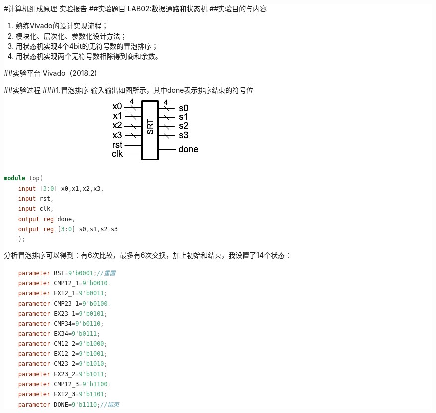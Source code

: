 #计算机组成原理  实验报告
##实验题目
LAB02:数据通路和状态机
##实验目的与内容
1. 熟练Vivado的设计实现流程；
2. 模块化、层次化、参数化设计方法；
3. 用状态机实现4个4bit的无符号数的冒泡排序；
4. 用状态机实现两个无符号数相除得到商和余数。

##实验平台
Vivado（2018.2)

##实验过程
###1.冒泡排序
输入输出如图所示，其中done表示排序结束的符号位
![avatar](./images/1.png)

~~~verilog
module top(
    input [3:0] x0,x1,x2,x3,
    input rst,
    input clk,
    output reg done,
    output reg [3:0] s0,s1,s2,s3
    );

~~~

分析冒泡排序可以得到：有6次比较，最多有6次交换，加上初始和结束，我设置了14个状态：

~~~verilog
    parameter RST=9'b0001;//重置
    parameter CMP12_1=9'b0010;
    parameter EX12_1=9'b0011;
    parameter CMP23_1=9'b0100;
    parameter EX23_1=9'b0101;
    parameter CMP34=9'b0110;
    parameter EX34=9'b0111;
    parameter CM12_2=9'b1000;
    parameter EX12_2=9'b1001;
    parameter CM23_2=9'b1010;
    parameter EX23_2=9'b1011;
    parameter CMP12_3=9'b1100;
    parameter EX12_3=9'b1101;
    parameter DONE=9'b1110;//结束
~~~

